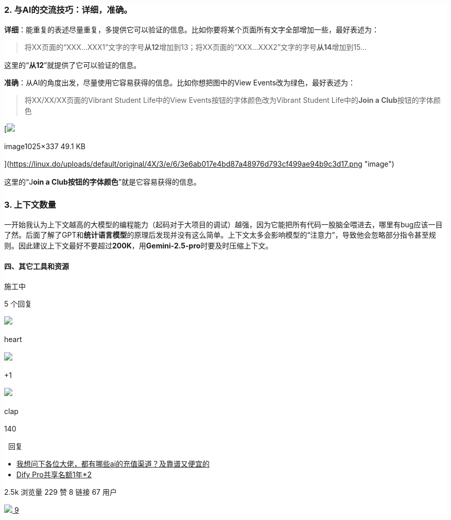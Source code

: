 ### [](#p-7265977-h-2-ai-22)2\. 与AI的交流技巧：**详细**，**准确**。

**详细**：能重复的表述尽量重复，多提供它可以验证的信息。比如你要将某个页面所有文字全部增加一些，最好表述为：

> 将XX页面的“XXX…XXX1”文字的字号**从12**增加到13；将XX页面的“XXX…XXX2”文字的字号**从14**增加到15…

这里的“**从12**”就提供了它可以验证的信息。

**准确**：从AI的角度出发，尽量使用它容易获得的信息。比如你想把图中的View Events改为绿色，最好表述为：

> 将XX/XX/XX页面的Vibrant Student Life中的View Events按钮的字体颜色改为Vibrant Student Life中的**Join a Club**按钮的字体颜色

[![](https://linux.do/uploads/default/optimized/4X/3/e/6/3e6ab017e4bd87a48976d793cf499ae94b9c3d17_2_517x169.png)

image1025×337 49.1 KB

](https://linux.do/uploads/default/original/4X/3/e/6/3e6ab017e4bd87a48976d793cf499ae94b9c3d17.png "image")

  
这里的“J**oin a Club按钮的字体颜色**”就是它容易获得的信息。

### [](#p-7265977-h-3-23)3\. **上下文数量**

一开始我认为上下文越高的大模型的编程能力（起码对于大项目的调试）越强，因为它能把所有代码一股脑全喂进去，哪里有bug应该一目了然。后面了解了GPT和**统计语言模型**的原理后发现并没有这么简单。上下文太多会影响模型的“注意力”，导致他会忽略部分指令甚至规则。因此建议上下文最好不要超过**200K**，用**Gemini-2.5-pro**时要及时压缩上下文。

#### [](#p-7265977-h-24)**四、其它工具和资源**

施工中

  

5 个回复

![](https://linux.do/images/emoji/twemoji/heart.png?v=14)

heart

![](https://linux.do/images/emoji/twemoji/+1.png?v=14)

+1

![](https://linux.do/images/emoji/twemoji/clap.png?v=14)

clap

140

​ ​ 回复

*   [我想问下各位大佬，都有哪些ai的充值渠道？及靠谱又便宜的](https://linux.do/t/topic/790161/9)
*   [Dify Pro共享名额1年\*2](https://linux.do/t/topic/800807)

2.5k 浏览量 229 赞 8 链接 67 用户

 [![](https://linux.do/user_avatar/linux.do/ryanvan/96/778280_2.png)
 9](/u/RyanVan "RyanVan") 
